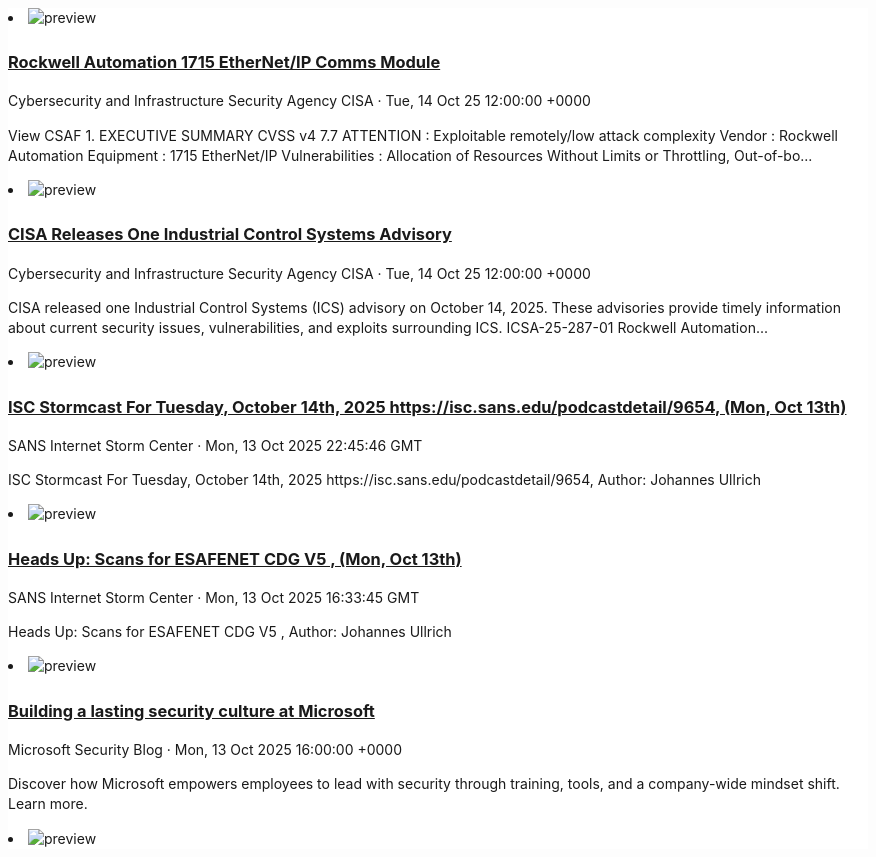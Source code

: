   </div>
</li>
<li class="card">
  <img src="https://www.cisa.gov/profiles/cisad8_gov/themes/custom/gesso/dist/images/us_flag_small.png" alt="preview">
  <div>
    <h3><a href="https://www.cisa.gov/news-events/ics-advisories/icsa-25-287-01" target="_blank" rel="noopener">Rockwell Automation 1715 EtherNet/IP Comms Module</a></h3>
    <div class="meta">Cybersecurity and Infrastructure Security Agency CISA · Tue, 14 Oct 25 12:00:00 +0000</div>
    <p>View CSAF 1. EXECUTIVE SUMMARY CVSS v4 7.7 ATTENTION : Exploitable remotely/low attack complexity Vendor : Rockwell Automation Equipment : 1715 EtherNet/IP Vulnerabilities : Allocation of Resources Without Limits or Throttling, Out-of-bo...</p>
  </div>
</li>
<li class="card">
  <img src="https://www.cisa.gov/profiles/cisad8_gov/themes/custom/gesso/dist/images/us_flag_small.png" alt="preview">
  <div>
    <h3><a href="https://www.cisa.gov/news-events/alerts/2025/10/14/cisa-releases-one-industrial-control-systems-advisory" target="_blank" rel="noopener">CISA Releases One Industrial Control Systems Advisory</a></h3>
    <div class="meta">Cybersecurity and Infrastructure Security Agency CISA · Tue, 14 Oct 25 12:00:00 +0000</div>
    <p>CISA released one Industrial Control Systems (ICS) advisory on October 14, 2025. These advisories provide timely information about current security issues, vulnerabilities, and exploits surrounding ICS. ICSA-25-287-01 Rockwell Automation...</p>
  </div>
</li>
<li class="card">
  <img src="https://isc.sans.edu/images/logos/isc/large.png" alt="preview">
  <div>
    <h3><a href="https://isc.sans.edu/diary/rss/32366" target="_blank" rel="noopener">ISC Stormcast For Tuesday, October 14th, 2025 https://isc.sans.edu/podcastdetail/9654, (Mon, Oct 13th)</a></h3>
    <div class="meta">SANS Internet Storm Center · Mon, 13 Oct 2025 22:45:46 GMT</div>
    <p>ISC Stormcast For Tuesday, October 14th, 2025 https://isc.sans.edu/podcastdetail/9654, Author: Johannes Ullrich</p>
  </div>
</li>
<li class="card">
  <img src="https://isc.sans.edu/images/logos/isc/large.png" alt="preview">
  <div>
    <h3><a href="https://isc.sans.edu/diary/rss/32364" target="_blank" rel="noopener">Heads Up: Scans for ESAFENET CDG V5 , (Mon, Oct 13th)</a></h3>
    <div class="meta">SANS Internet Storm Center · Mon, 13 Oct 2025 16:33:45 GMT</div>
    <p>Heads Up: Scans for ESAFENET CDG V5 , Author: Johannes Ullrich</p>
  </div>
</li>
<li class="card">
  <img src="https://www.microsoft.com/en-us/security/blog/wp-content/uploads/2025/10/Security_CISO_Blog_250609_2.png" alt="preview">
  <div>
    <h3><a href="https://www.microsoft.com/en-us/security/blog/2025/10/13/building-a-lasting-security-culture-at-microsoft/" target="_blank" rel="noopener">Building a lasting security culture at Microsoft</a></h3>
    <div class="meta">Microsoft Security Blog · Mon, 13 Oct 2025 16:00:00 +0000</div>
    <p>Discover how Microsoft empowers employees to lead with security through training, tools, and a company-wide mindset shift. Learn more.</p>
  </div>
</li>
<li class="card">
  <img src="https://eu-images.contentstack.com/v3/assets/blt6d90778a997de1cd/blt2577cacde8c7e223/68e7cf839d1f064e534b072a/quantum-computer-CES-2020-Audio_und_werbung-shutterstock.jpg?width=1280&amp;auto=webp&amp;quality=80&amp;disable=upscale" alt="preview">
  <div>